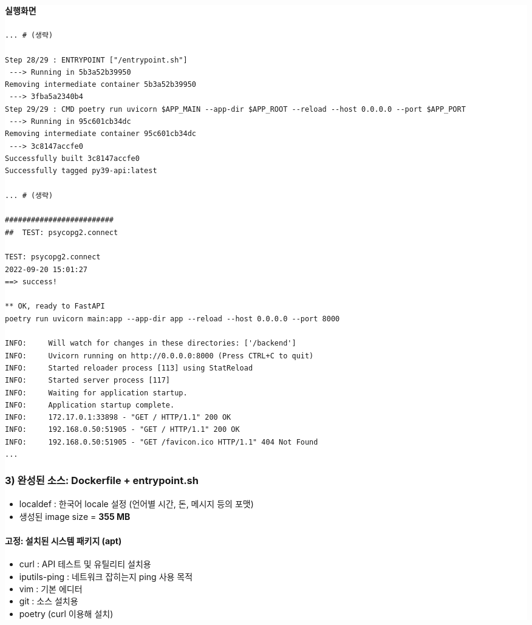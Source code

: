 #### 실행화면

```shell
... # (생략)

Step 28/29 : ENTRYPOINT ["/entrypoint.sh"]
 ---> Running in 5b3a52b39950
Removing intermediate container 5b3a52b39950
 ---> 3fba5a2340b4
Step 29/29 : CMD poetry run uvicorn $APP_MAIN --app-dir $APP_ROOT --reload --host 0.0.0.0 --port $APP_PORT
 ---> Running in 95c601cb34dc
Removing intermediate container 95c601cb34dc
 ---> 3c8147accfe0
Successfully built 3c8147accfe0
Successfully tagged py39-api:latest

... # (생략)

#########################
##  TEST: psycopg2.connect

TEST: psycopg2.connect
2022-09-20 15:01:27
==> success!

** OK, ready to FastAPI
poetry run uvicorn main:app --app-dir app --reload --host 0.0.0.0 --port 8000

INFO:     Will watch for changes in these directories: ['/backend']
INFO:     Uvicorn running on http://0.0.0.0:8000 (Press CTRL+C to quit)
INFO:     Started reloader process [113] using StatReload
INFO:     Started server process [117]
INFO:     Waiting for application startup.
INFO:     Application startup complete.
INFO:     172.17.0.1:33898 - "GET / HTTP/1.1" 200 OK
INFO:     192.168.0.50:51905 - "GET / HTTP/1.1" 200 OK
INFO:     192.168.0.50:51905 - "GET /favicon.ico HTTP/1.1" 404 Not Found
...
```

### 3) 완성된 소스: Dockerfile + entrypoint.sh

- localdef : 한국어 locale 설정 (언어별 시간, 돈, 메시지 등의 포맷)
- 생성된 image size = __355 MB__

#### 고정: 설치된 시스템 패키지 (apt)

- curl : API 테스트 및 유틸리티 설치용
- iputils-ping : 네트워크 잡히는지 ping 사용 목적
- vim : 기본 에디터
- git : 소스 설치용
- poetry (curl 이용해 설치)
